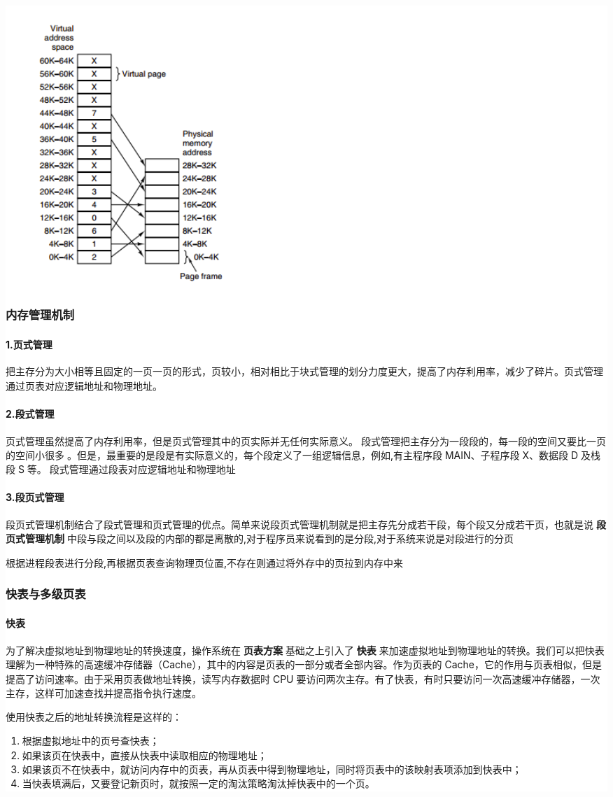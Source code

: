 ![image-20200903222733058](操作系统.assets/image-20200903222733058.png)

### 内存管理机制



#### **1.页式管理** 

把主存分为大小相等且固定的一页一页的形式，页较小，相对相比于块式管理的划分力度更大，提高了内存利用率，减少了碎片。页式管理通过页表对应逻辑地址和物理地址。

#### **2.段式管理** 

 页式管理虽然提高了内存利用率，但是页式管理其中的页实际并无任何实际意义。 段式管理把主存分为一段段的，每一段的空间又要比一页的空间小很多 。但是，最重要的是段是有实际意义的，每个段定义了一组逻辑信息，例如,有主程序段 MAIN、子程序段 X、数据段 D 及栈段 S 等。 段式管理通过段表对应逻辑地址和物理地址

#### **3.段页式管理**   

段页式管理机制结合了段式管理和页式管理的优点。简单来说段页式管理机制就是把主存先分成若干段，每个段又分成若干页，也就是说 **段页式管理机制** 中段与段之间以及段的内部的都是离散的,对于程序员来说看到的是分段,对于系统来说是对段进行的分页 

根据进程段表进行分段,再根据页表查询物理页位置,不存在则通过将外存中的页拉到内存中来

### 快表与多级页表

#### 快表

为了解决虚拟地址到物理地址的转换速度，操作系统在 **页表方案** 基础之上引入了 **快表** 来加速虚拟地址到物理地址的转换。我们可以把快表理解为一种特殊的高速缓冲存储器（Cache），其中的内容是页表的一部分或者全部内容。作为页表的 Cache，它的作用与页表相似，但是提高了访问速率。由于采用页表做地址转换，读写内存数据时 CPU 要访问两次主存。有了快表，有时只要访问一次高速缓冲存储器，一次主存，这样可加速查找并提高指令执行速度。

使用快表之后的地址转换流程是这样的：

1. 根据虚拟地址中的页号查快表；
2. 如果该页在快表中，直接从快表中读取相应的物理地址；
3. 如果该页不在快表中，就访问内存中的页表，再从页表中得到物理地址，同时将页表中的该映射表项添加到快表中；
4. 当快表填满后，又要登记新页时，就按照一定的淘汰策略淘汰掉快表中的一个页。
